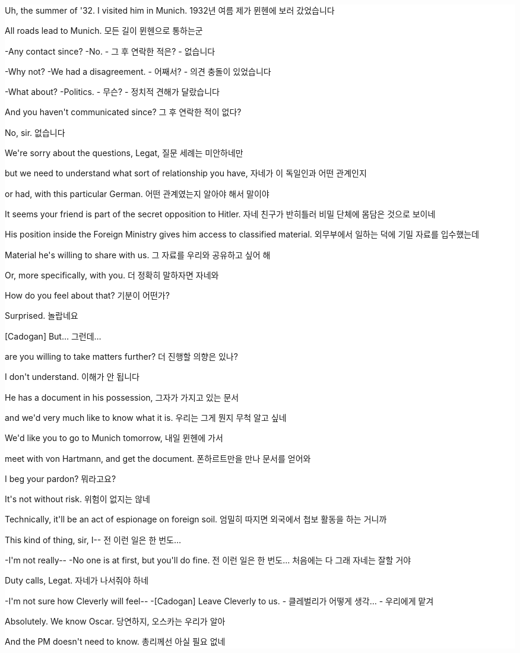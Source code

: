 Uh, the summer of '32. I visited him in Munich.	‎1932년 여름 ‎제가 뮌헨에 보러 갔었습니다

All roads lead to Munich.	‎모든 길이 뮌헨으로 통하는군

-Any contact since? -No.	‎- 그 후 연락한 적은? ‎- 없습니다

-Why not? -We had a disagreement.	‎- 어째서? ‎- 의견 충돌이 있었습니다

-What about? -Politics.	‎- 무슨? ‎- 정치적 견해가 달랐습니다

And you haven't communicated since?	‎그 후 연락한 적이 없다?

No, sir.	‎없습니다

We're sorry about the questions, Legat,	‎질문 세례는 미안하네만

but we need to understand what sort of relationship you have,	‎자네가 이 독일인과 어떤 관계인지

or had, with this particular German.	‎어떤 관계였는지 ‎알아야 해서 말이야

It seems your friend is part of the secret opposition to Hitler.	‎자네 친구가 반히틀러 비밀 단체에 ‎몸담은 것으로 보이네

His position inside the Foreign Ministry gives him access to classified material.	‎외무부에서 일하는 덕에 ‎기밀 자료를 입수했는데

Material he's willing to share with us.	‎그 자료를 ‎우리와 공유하고 싶어 해

Or, more specifically, with you.	‎더 정확히 말하자면 자네와

How do you feel about that?	‎기분이 어떤가?

Surprised.	‎놀랍네요

[Cadogan] But…	‎그런데…

are you willing to take matters further?	‎더 진행할 의향은 있나?

I don't understand.	‎이해가 안 됩니다

He has a document in his possession,	‎그자가 가지고 있는 문서

and we'd very much like to know what it is.	‎우리는 그게 뭔지 무척 알고 싶네

We'd like you to go to Munich tomorrow,	‎내일 뮌헨에 가서

meet with von Hartmann, and get the document.	‎폰하르트만을 만나 문서를 얻어와

I beg your pardon?	‎뭐라고요?

It's not without risk.	‎위험이 없지는 않네

Technically, it'll be an act of espionage on foreign soil.	‎엄밀히 따지면 외국에서 ‎첩보 활동을 하는 거니까

This kind of thing, sir, I--	‎전 이런 일은 한 번도…

-I'm not really-- -No one is at first, but you'll do fine.	‎전 이런 일은 한 번도… ‎처음에는 다 그래 ‎자네는 잘할 거야

Duty calls, Legat.	‎자네가 나서줘야 하네

-I'm not sure how Cleverly will feel-- -[Cadogan] Leave Cleverly to us.	‎- 클레벌리가 어떻게 생각… ‎- 우리에게 맡겨

Absolutely. We know Oscar.	‎당연하지, 오스카는 우리가 알아

And the PM doesn't need to know.	‎총리께선 아실 필요 없네
